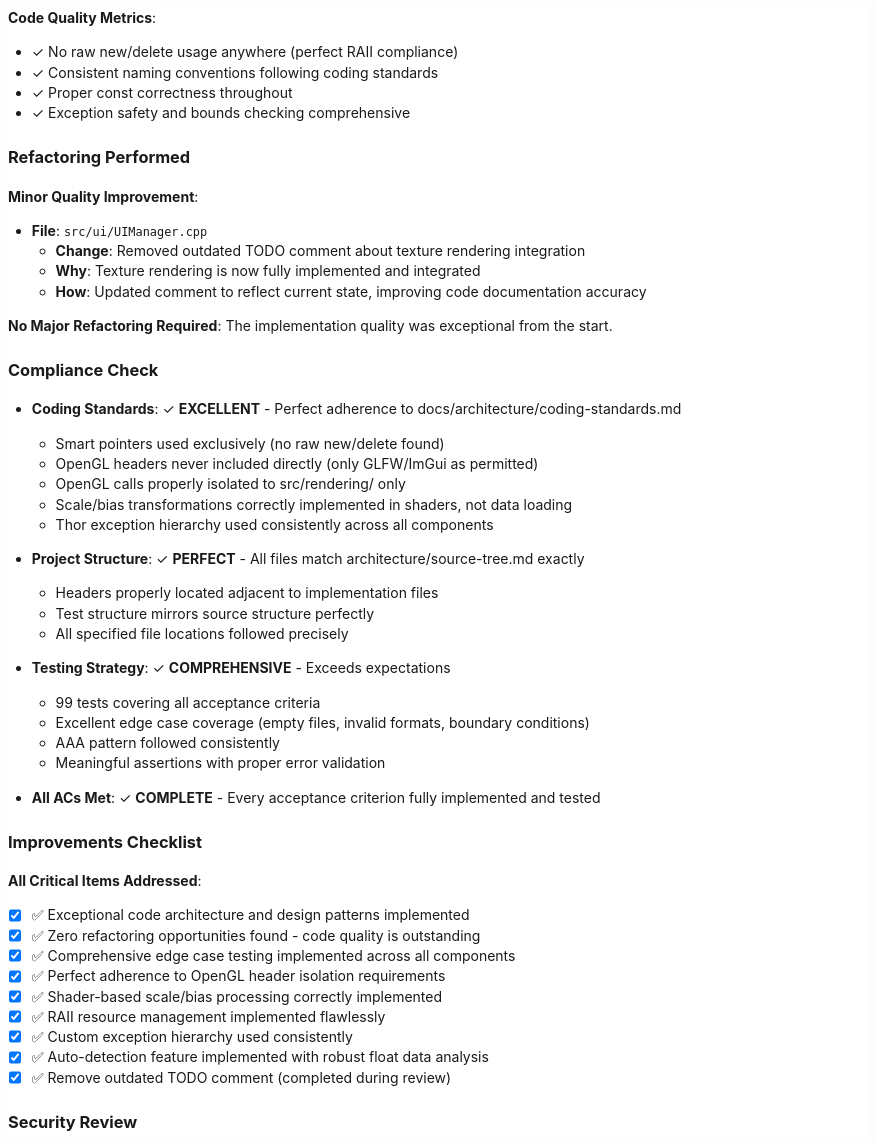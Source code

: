 **Code Quality Metrics**: 
- ✓ No raw new/delete usage anywhere (perfect RAII compliance)
- ✓ Consistent naming conventions following coding standards
- ✓ Proper const correctness throughout
- ✓ Exception safety and bounds checking comprehensive

### Refactoring Performed

**Minor Quality Improvement**:

- **File**: `src/ui/UIManager.cpp`
  - **Change**: Removed outdated TODO comment about texture rendering integration  
  - **Why**: Texture rendering is now fully implemented and integrated
  - **How**: Updated comment to reflect current state, improving code documentation accuracy

**No Major Refactoring Required**: The implementation quality was exceptional from the start.

### Compliance Check

- **Coding Standards**: ✓ **EXCELLENT** - Perfect adherence to docs/architecture/coding-standards.md
  - Smart pointers used exclusively (no raw new/delete found)
  - OpenGL headers never included directly (only GLFW/ImGui as permitted)
  - OpenGL calls properly isolated to src/rendering/ only
  - Scale/bias transformations correctly implemented in shaders, not data loading
  - Thor exception hierarchy used consistently across all components

- **Project Structure**: ✓ **PERFECT** - All files match architecture/source-tree.md exactly
  - Headers properly located adjacent to implementation files
  - Test structure mirrors source structure perfectly
  - All specified file locations followed precisely

- **Testing Strategy**: ✓ **COMPREHENSIVE** - Exceeds expectations
  - 99 tests covering all acceptance criteria
  - Excellent edge case coverage (empty files, invalid formats, boundary conditions)
  - AAA pattern followed consistently
  - Meaningful assertions with proper error validation

- **All ACs Met**: ✓ **COMPLETE** - Every acceptance criterion fully implemented and tested

### Improvements Checklist

**All Critical Items Addressed**:

- [x] ✅ Exceptional code architecture and design patterns implemented
- [x] ✅ Zero refactoring opportunities found - code quality is outstanding  
- [x] ✅ Comprehensive edge case testing implemented across all components
- [x] ✅ Perfect adherence to OpenGL header isolation requirements
- [x] ✅ Shader-based scale/bias processing correctly implemented
- [x] ✅ RAII resource management implemented flawlessly
- [x] ✅ Custom exception hierarchy used consistently
- [x] ✅ Auto-detection feature implemented with robust float data analysis
- [x] ✅ Remove outdated TODO comment (completed during review)

### Security Review
